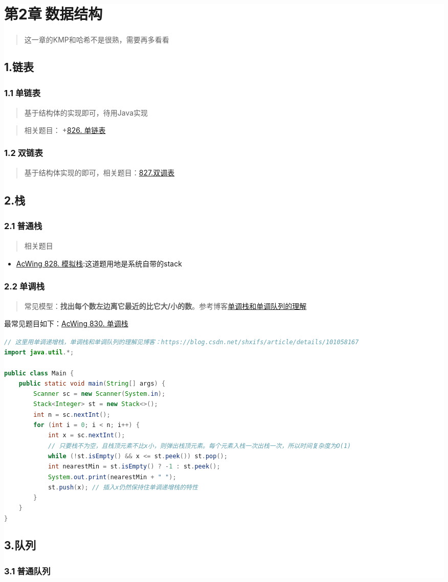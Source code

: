 # 第2章 数据结构
> 这一章的KMP和哈希不是很熟，需要再多看看
## 1.链表
### 1.1 单链表
> 基于结构体的实现即可，待用Java实现

> 相关题目：
+[826. 单链表](https://www.acwing.com/problem/content/828/)

### 1.2 双链表
> 基于结构体实现的即可，相关题目：[827.双调表](https://www.acwing.com/problem/content/829/)
## 2.栈
### 2.1 普通栈

> 相关题目
+ [AcWing 828. 模拟栈](https://www.acwing.com/problem/content/830/):这道题用地是系统自带的stack

### 2.2 单调栈
> 常见模型：**找出每个数左边离它最近的比它大/小的数**。参考博客[单调栈和单调队列的理解](https://blog.csdn.net/shxifs/article/details/101058167)

最常见题目如下：[AcWing 830. 单调栈](https://www.acwing.com/problem/content/832/)

```java
// 这里用单调递增栈，单调栈和单调队列的理解见博客：https://blog.csdn.net/shxifs/article/details/101058167
import java.util.*;

public class Main {
    public static void main(String[] args) {
        Scanner sc = new Scanner(System.in);
        Stack<Integer> st = new Stack<>();
        int n = sc.nextInt();
        for (int i = 0; i < n; i++) {
            int x = sc.nextInt();
            // 只要栈不为空，且栈顶元素不比x小，则弹出栈顶元素。每个元素入栈一次出栈一次，所以时间复杂度为O(1)
            while (!st.isEmpty() && x <= st.peek()) st.pop();
            int nearestMin = st.isEmpty() ? -1 : st.peek();
            System.out.print(nearestMin + " ");
            st.push(x); // 插入x仍然保持住单调递增栈的特性
        }
    }
}
```

## 3.队列
### 3.1 普通队列
